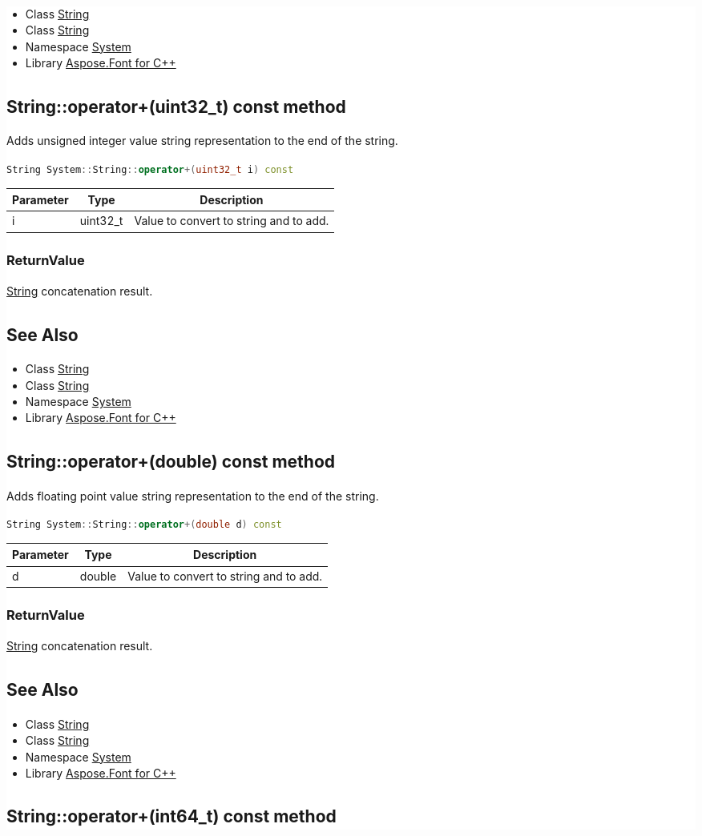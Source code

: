 * Class [String](../)
* Class [String](../)
* Namespace [System](../../)
* Library [Aspose.Font for C++](../../../)
## String::operator+(uint32_t) const method


Adds unsigned integer value string representation to the end of the string.

```cpp
String System::String::operator+(uint32_t i) const
```


| Parameter | Type | Description |
| --- | --- | --- |
| i | uint32_t | Value to convert to string and to add. |

### ReturnValue

[String](../) concatenation result.

## See Also

* Class [String](../)
* Class [String](../)
* Namespace [System](../../)
* Library [Aspose.Font for C++](../../../)
## String::operator+(double) const method


Adds floating point value string representation to the end of the string.

```cpp
String System::String::operator+(double d) const
```


| Parameter | Type | Description |
| --- | --- | --- |
| d | double | Value to convert to string and to add. |

### ReturnValue

[String](../) concatenation result.

## See Also

* Class [String](../)
* Class [String](../)
* Namespace [System](../../)
* Library [Aspose.Font for C++](../../../)
## String::operator+(int64_t) const method

